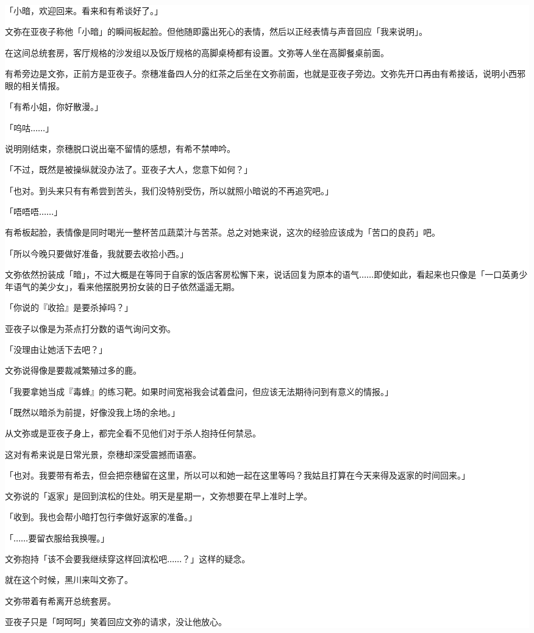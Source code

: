 「小暗，欢迎回来。看来和有希谈好了。」

文弥在亚夜子称他「小暗」的瞬间板起脸。但他随即露出死心的表情，然后以正经表情与声音回应「我来说明」。

在这间总统套房，客厅规格的沙发组以及饭厅规格的高脚桌椅都有设置。文弥等人坐在高脚餐桌前面。

有希旁边是文弥，正前方是亚夜子。奈穗准备四人分的红茶之后坐在文弥前面，也就是亚夜子旁边。文弥先开口再由有希接话，说明小西邪眼的相关情报。

「有希小姐，你好散漫。」

「呜咕……」

说明刚结束，奈穗脱口说出毫不留情的感想，有希不禁呻吟。

「不过，既然是被操纵就没办法了。亚夜子大人，您意下如何？」

「也对。到头来只有有希尝到苦头，我们没特别受伤，所以就照小暗说的不再追究吧。」

「唔唔唔……」

有希板起脸，表情像是同时喝光一整杯苦瓜蔬菜汁与苦茶。总之对她来说，这次的经验应该成为「苦口的良药」吧。

「所以今晚只要做好准备，我就要去收拾小西。」

文弥依然扮装成「暗」，不过大概是在等同于自家的饭店客房松懈下来，说话回复为原本的语气……即使如此，看起来也只像是「一口英勇少年语气的美少女」，看来他摆脱男扮女装的日子依然遥遥无期。

「你说的『收拾』是要杀掉吗？」

亚夜子以像是为茶点打分数的语气询问文弥。

「没理由让她活下去吧？」

文弥说得像是要裁减繁殖过多的鹿。

「我要拿她当成『毒蜂』的练习靶。如果时间宽裕我会试着盘问，但应该无法期待问到有意义的情报。」

「既然以暗杀为前提，好像没我上场的余地。」

从文弥或是亚夜子身上，都完全看不见他们对于杀人抱持任何禁忌。

这对有希来说是日常光景，奈穗却深受震撼而语塞。

「也对。我要带有希去，但会把奈穗留在这里，所以可以和她一起在这里等吗？我姑且打算在今天来得及返家的时间回来。」

文弥说的「返家」是回到滨松的住处。明天是星期一，文弥想要在早上准时上学。

「收到。我也会帮小暗打包行李做好返家的准备。」

「……要留衣服给我换喔。」

文弥抱持「该不会要我继续穿这样回滨松吧……？」这样的疑念。

就在这个时候，黑川来叫文弥了。

文弥带着有希离开总统套房。

亚夜子只是「呵呵呵」笑着回应文弥的请求，没让他放心。

